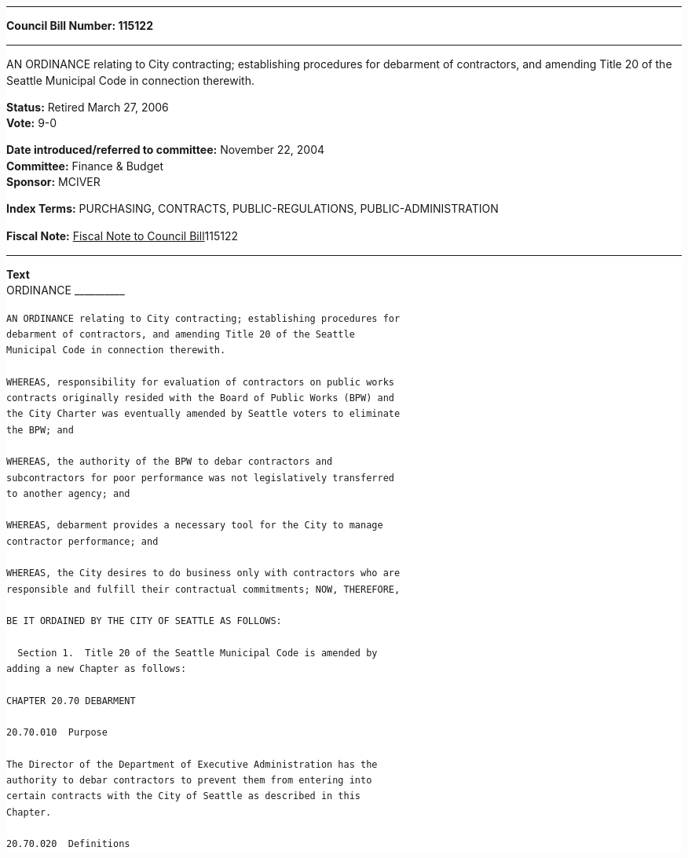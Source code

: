 * * * * *  
  
**Council Bill Number: [](#h0)[](#h2)115122**  
  
* * * * *  
  
AN ORDINANCE relating to City contracting; establishing procedures for debarment of contractors, and amending Title 20 of the Seattle Municipal Code in connection therewith.  
  
**Status:** Retired March 27, 2006   
**Vote:** 9-0   
  
**Date introduced/referred to committee:** November 22, 2004   
**Committee:** Finance & Budget   
**Sponsor:** MCIVER   
  
**Index Terms:** PURCHASING, CONTRACTS, PUBLIC-REGULATIONS, PUBLIC-ADMINISTRATION  
  
**Fiscal Note:** [Fiscal Note to Council Bill](http://clerk.seattle.gov/~public/fnote/115122.htm)[](#h1)[](#h3)115122  
  
* * * * *  
  
**Text**  
    ORDINANCE __________  
  
    AN ORDINANCE relating to City contracting; establishing procedures for  
    debarment of contractors, and amending Title 20 of the Seattle  
    Municipal Code in connection therewith.  
  
    WHEREAS, responsibility for evaluation of contractors on public works  
    contracts originally resided with the Board of Public Works (BPW) and  
    the City Charter was eventually amended by Seattle voters to eliminate  
    the BPW; and  
  
    WHEREAS, the authority of the BPW to debar contractors and  
    subcontractors for poor performance was not legislatively transferred  
    to another agency; and  
  
    WHEREAS, debarment provides a necessary tool for the City to manage  
    contractor performance; and  
  
    WHEREAS, the City desires to do business only with contractors who are  
    responsible and fulfill their contractual commitments; NOW, THEREFORE,  
  
    BE IT ORDAINED BY THE CITY OF SEATTLE AS FOLLOWS:  
  
      Section 1.  Title 20 of the Seattle Municipal Code is amended by  
    adding a new Chapter as follows:  
  
    CHAPTER 20.70 DEBARMENT  
  
    20.70.010  Purpose  
  
    The Director of the Department of Executive Administration has the  
    authority to debar contractors to prevent them from entering into  
    certain contracts with the City of Seattle as described in this  
    Chapter.  
  
    20.70.020  Definitions  
  